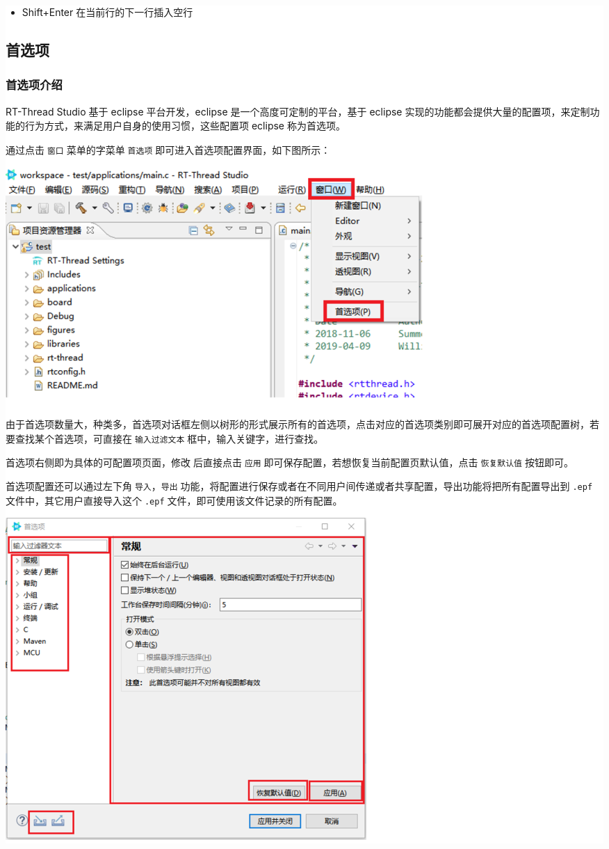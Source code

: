 - Shift+Enter         在当前行的下一行插入空行


## 首选项

### 首选项介绍

RT-Thread Studio 基于 eclipse 平台开发，eclipse 是一个高度可定制的平台，基于 eclipse 实现的功能都会提供大量的配置项，来定制功能的行为方式，来满足用户自身的使用习惯，这些配置项 eclipse 称为首选项。

通过点击 ` 窗口 ` 菜单的字菜单 ` 首选项 ` 即可进入首选项配置界面，如下图所示：

![firstopt](figures/firstopt.png)

由于首选项数量大，种类多，首选项对话框左侧以树形的形式展示所有的首选项，点击对应的首选项类别即可展开对应的首选项配置树，若要查找某个首选项，可直接在 ` 输入过滤文本 ` 框中，输入关键字，进行查找。

首选项右侧即为具体的可配置项页面，修改 后直接点击 ` 应用 ` 即可保存配置，若想恢复当前配置页默认值，点击 ` 恢复默认值 ` 按钮即可。

首选项配置还可以通过左下角 ` 导入 `，` 导出 ` 功能，将配置进行保存或者在不同用户间传递或者共享配置，导出功能将把所有配置导出到 `.epf` 文件中，其它用户直接导入这个 `.epf` 文件，即可使用该文件记录的所有配置。

![optmenu](figures/optmenu.png)
